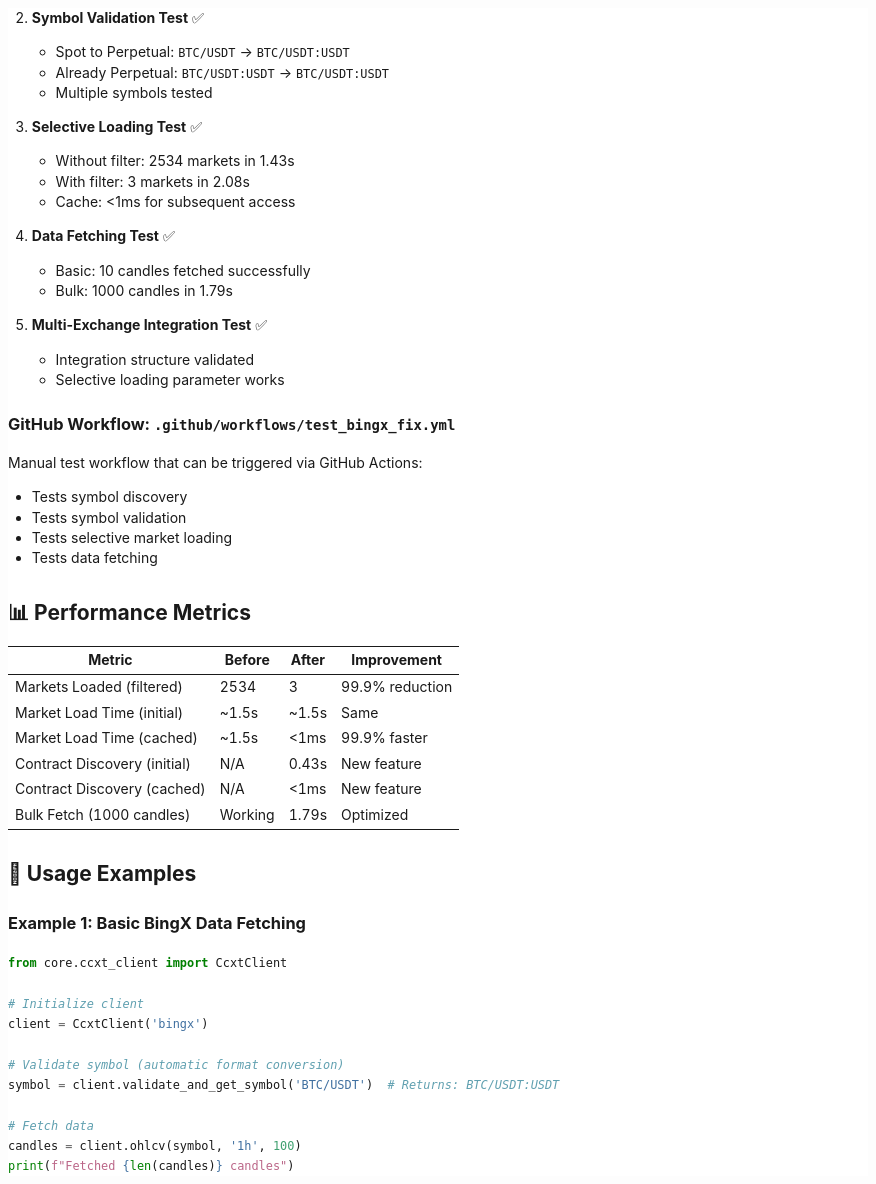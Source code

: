 2. **Symbol Validation Test** ✅
   - Spot to Perpetual: `BTC/USDT` → `BTC/USDT:USDT`
   - Already Perpetual: `BTC/USDT:USDT` → `BTC/USDT:USDT`
   - Multiple symbols tested

3. **Selective Loading Test** ✅
   - Without filter: 2534 markets in 1.43s
   - With filter: 3 markets in 2.08s
   - Cache: <1ms for subsequent access

4. **Data Fetching Test** ✅
   - Basic: 10 candles fetched successfully
   - Bulk: 1000 candles in 1.79s

5. **Multi-Exchange Integration Test** ✅
   - Integration structure validated
   - Selective loading parameter works

### GitHub Workflow: `.github/workflows/test_bingx_fix.yml`

Manual test workflow that can be triggered via GitHub Actions:
- Tests symbol discovery
- Tests symbol validation
- Tests selective market loading
- Tests data fetching

## 📊 Performance Metrics

| Metric | Before | After | Improvement |
|--------|--------|-------|-------------|
| Markets Loaded (filtered) | 2534 | 3 | 99.9% reduction |
| Market Load Time (initial) | ~1.5s | ~1.5s | Same |
| Market Load Time (cached) | ~1.5s | <1ms | 99.9% faster |
| Contract Discovery (initial) | N/A | 0.43s | New feature |
| Contract Discovery (cached) | N/A | <1ms | New feature |
| Bulk Fetch (1000 candles) | Working | 1.79s | Optimized |

## 🔧 Usage Examples

### Example 1: Basic BingX Data Fetching
```python
from core.ccxt_client import CcxtClient

# Initialize client
client = CcxtClient('bingx')

# Validate symbol (automatic format conversion)
symbol = client.validate_and_get_symbol('BTC/USDT')  # Returns: BTC/USDT:USDT

# Fetch data
candles = client.ohlcv(symbol, '1h', 100)
print(f"Fetched {len(candles)} candles")
```
